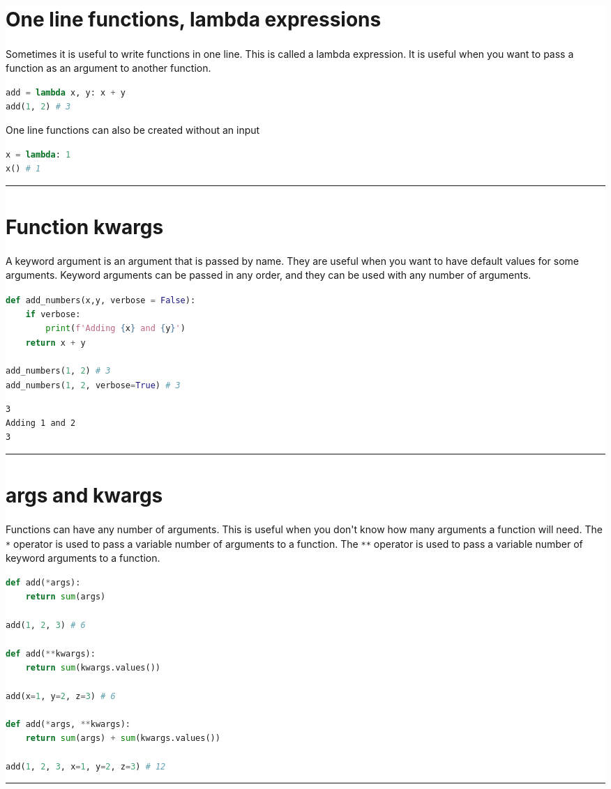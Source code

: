 # One line functions, lambda expressions

Sometimes it is useful to write functions in one line. This is called a lambda expression. It is useful when you want to pass a function as an argument to another function.

```python
add = lambda x, y: x + y
add(1, 2) # 3
```

One line functions can also be created without an input

```python
x = lambda: 1
x() # 1
```

---
# Function kwargs

A keyword argument is an argument that is passed by name. They are useful when you want to have default values for some arguments. Keyword arguments can be passed in any order, and they can be used with any number of arguments.

```python
def add_numbers(x,y, verbose = False):
    if verbose:
        print(f'Adding {x} and {y}')
    return x + y

add_numbers(1, 2) # 3
add_numbers(1, 2, verbose=True) # 3
```

```output
3
Adding 1 and 2
3
```


--- 
# args and kwargs

Functions can have any number of arguments. This is useful when you don't know how many arguments a function will need. The `*` operator is used to pass a variable number of arguments to a function. The `**` operator is used to pass a variable number of keyword arguments to a function.

```python
def add(*args):
    return sum(args)

add(1, 2, 3) # 6

def add(**kwargs):
    return sum(kwargs.values())

add(x=1, y=2, z=3) # 6

def add(*args, **kwargs):
    return sum(args) + sum(kwargs.values())

add(1, 2, 3, x=1, y=2, z=3) # 12
```

---